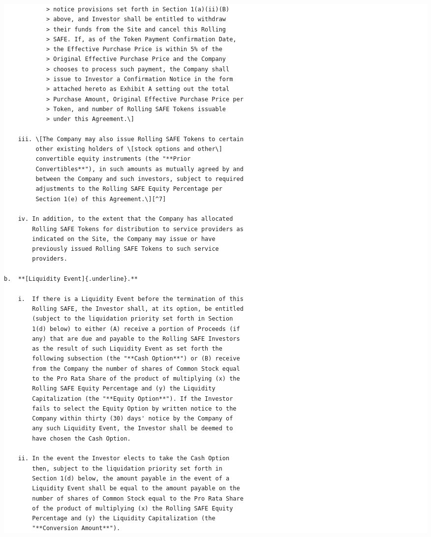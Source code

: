                 > notice provisions set forth in Section 1(a)(ii)(B)
                > above, and Investor shall be entitled to withdraw
                > their funds from the Site and cancel this Rolling
                > SAFE. If, as of the Token Payment Confirmation Date,
                > the Effective Purchase Price is within 5% of the
                > Original Effective Purchase Price and the Company
                > chooses to process such payment, the Company shall
                > issue to Investor a Confirmation Notice in the form
                > attached hereto as Exhibit A setting out the total
                > Purchase Amount, Original Effective Purchase Price per
                > Token, and number of Rolling SAFE Tokens issuable
                > under this Agreement.\]

        iii. \[The Company may also issue Rolling SAFE Tokens to certain
             other existing holders of \[stock options and other\]
             convertible equity instruments (the "**Prior
             Convertibles**"), in such amounts as mutually agreed by and
             between the Company and such investors, subject to required
             adjustments to the Rolling SAFE Equity Percentage per
             Section 1(e) of this Agreement.\][^7]

        iv. In addition, to the extent that the Company has allocated
            Rolling SAFE Tokens for distribution to service providers as
            indicated on the Site, the Company may issue or have
            previously issued Rolling SAFE Tokens to such service
            providers.

    b.  **[Liquidity Event]{.underline}.**

        i.  If there is a Liquidity Event before the termination of this
            Rolling SAFE, the Investor shall, at its option, be entitled
            (subject to the liquidation priority set forth in Section
            1(d) below) to either (A) receive a portion of Proceeds (if
            any) that are due and payable to the Rolling SAFE Investors
            as the result of such Liquidity Event as set forth the
            following subsection (the "**Cash Option**") or (B) receive
            from the Company the number of shares of Common Stock equal
            to the Pro Rata Share of the product of multiplying (x) the
            Rolling SAFE Equity Percentage and (y) the Liquidity
            Capitalization (the "**Equity Option**"). If the Investor
            fails to select the Equity Option by written notice to the
            Company within thirty (30) days' notice by the Company of
            any such Liquidity Event, the Investor shall be deemed to
            have chosen the Cash Option.

        ii. In the event the Investor elects to take the Cash Option
            then, subject to the liquidation priority set forth in
            Section 1(d) below, the amount payable in the event of a
            Liquidity Event shall be equal to the amount payable on the
            number of shares of Common Stock equal to the Pro Rata Share
            of the product of multiplying (x) the Rolling SAFE Equity
            Percentage and (y) the Liquidity Capitalization (the
            "**Conversion Amount**").


[^1]: **Note to Counsel**: Company counsel should ensure accuracy and
[^2]: **Note to Counsel**: This form has significant differences
[^3]: **Note to Counsel**: This form was made contemplating a Delaware
[^4]: **Note to Counsel:** If virtual currency with a non-fixed
[^5]: **Note to Counsel:** Payment method is left to the discretion of
[^6]: **Note to Counsel:** This section is intended to put Investor's on
[^7]: **Note to Counsel:** This language may be used by Company counsel
[^8]: **Note to Counsel:** This is anticipated to be the smart contract
[^9]: **Note to Counsel**: This representation is included as it is
[^10]: **Note to Counsel**: Company counsel should retain tax counsel to